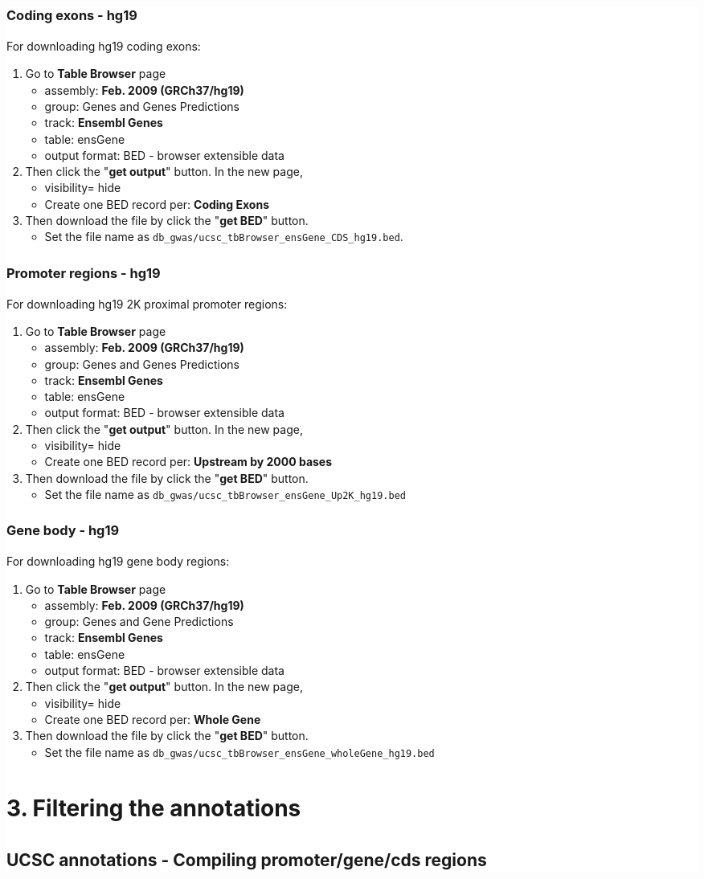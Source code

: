 ### Coding exons - hg19

For downloading hg19 coding exons:

1. Go to **Table Browser** page
   * assembly: **Feb. 2009 (GRCh37/hg19)**
   * group: Genes and Genes Predictions
   * track: **Ensembl Genes**
   * table: ensGene
   * output format: BED - browser extensible data
2. Then click the "**get output**" button. In the new page,
   * visibility= hide
   * Create one BED record per: **Coding Exons**
3. Then download the file by click the "**get BED**" button.
   * Set the file name as `db_gwas/ucsc_tbBrowser_ensGene_CDS_hg19.bed`.

### Promoter regions - hg19

For downloading hg19 2K proximal promoter regions:

1. Go to **Table Browser** page
   * assembly: **Feb. 2009 (GRCh37/hg19)**
   * group: Genes and Genes Predictions
   * track: **Ensembl Genes**
   * table: ensGene
   * output format: BED - browser extensible data
2. Then click the "**get output**" button. In the new page,
   * visibility= hide
   * Create one BED record per: **Upstream by 2000 bases**
3. Then download the file by click the "**get BED**" button.
   * Set the file name as `db_gwas/ucsc_tbBrowser_ensGene_Up2K_hg19.bed`

### Gene body - hg19

For downloading hg19 gene body regions:

1. Go to **Table Browser** page
   * assembly: **Feb. 2009 (GRCh37/hg19)**
   * group: Genes and Gene Predictions
   * track: **Ensembl Genes**
   * table: ensGene
   * output format: BED - browser extensible data
2. Then click the "**get output**" button. In the new page,
   * visibility= hide
   * Create one BED record per: **Whole Gene**
3. Then download the file by click the "**get BED**" button.
   * Set the file name as `db_gwas/ucsc_tbBrowser_ensGene_wholeGene_hg19.bed`



# 3. Filtering the annotations

## UCSC annotations - Compiling promoter/gene/cds regions
